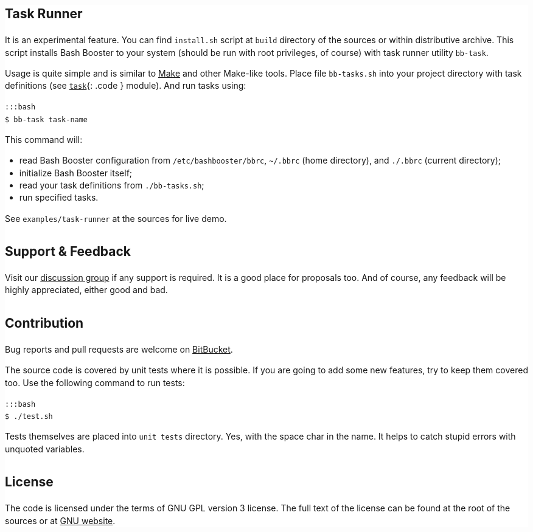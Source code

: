 [Augeas]: http://augeas.net


Task Runner
-----------

It is an experimental feature.  You can find `install.sh` script at `build`
directory of the sources or within distributive archive.  This script installs
Bash Booster to your system (should be run with root privileges, of course)
with task runner utility `bb-task`.

Usage is quite simple and is similar to [Make][] and other Make-like tools.
Place file `bb-tasks.sh` into your project directory with task definitions
(see [`task`](#task){: .code } module).  And run tasks using:

    :::bash
    $ bb-task task-name

This command will:

*   read Bash Booster configuration from `/etc/bashbooster/bbrc`,
    `~/.bbrc` (home directory), and `./.bbrc` (current directory);
*   initialize Bash Booster itself;
*   read your task definitions from `./bb-tasks.sh`;
*   run specified tasks.

See `examples/task-runner` at the sources for live demo.

[Make]: https://www.gnu.org/software/make/


Support & Feedback
------------------

Visit our [discussion group] if any support is required.  It is a good place
for proposals too.  And of course, any feedback will be highly appreciated,
either good and bad.

[discussion group]: https://groups.google.com/forum/#!forum/bash-booster


Contribution
------------

Bug reports and pull requests are welcome on
[BitBucket](https://bitbucket.org/kr41/bash-booster/).

The source code is covered by unit tests where it is possible.  If you are
going to add some new features, try to keep them covered too.  Use the
following command to run tests:

    :::bash
    $ ./test.sh

Tests themselves are placed into `unit tests` directory.  Yes, with the space
char in the name.  It helps to catch stupid errors with unquoted variables.


License
-------

The code is licensed under the terms of GNU GPL version 3 license.
The full text of the license can be found at the root of the sources
or at [GNU website][].

[GNU website]: http://www.gnu.org/licenses/licenses.html


[Chef]: http://www.chef.io/
[Vagrant]: http://vagrantup.com/
[ready to use library archive]: https://bitbucket.org/kr41/bash-booster/downloads
[Homebrew]: http://brew.sh/
[Vagrant]: http://vagrantup.com/
[Idempotence]: http://en.wikipedia.org/wiki/Idempotence
[Python]: https://www.python.org
[Wget]: https://www.gnu.org/software/wget/
[Java Properties]: http://docs.oracle.com/javase/7/docs/api/java/util/Properties.html#load(java.io.Reader)
[INI]: http://en.wikipedia.org/wiki/INI_file
[JSON]: http://json.org/
[YAML]: http://www.yaml.org/
[SafeConfigParser]: https://docs.python.org/2/library/configparser.html#ConfigParser.SafeConfigParser
[ConfigParser]: https://docs.python.org/3/library/configparser.html#configparser.ConfigParser
[PyYaml]: http://pyyaml.org/
[rsync]: http://rsync.samba.org/
[Apt]: https://wiki.debian.org/Apt
[Yum]: http://yum.baseurl.org/
[Homebrew]: http://brew.sh/
